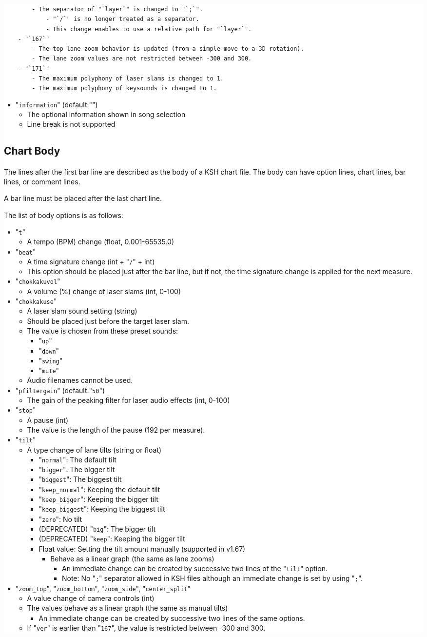             - The separator of "`layer`" is changed to "`;`".
                - "`/`" is no longer treated as a separator.
                - This change enables to use a relative path for "`layer`".
        - "`167`"
            - The top lane zoom behavior is updated (from a simple move to a 3D rotation).
            - The lane zoom values are not restricted between -300 and 300.
        - "`171`"
            - The maximum polyphony of laser slams is changed to 1.
            - The maximum polyphony of keysounds is changed to 1.
- "`information`" (default:"")
    - The optional information shown in song selection
    - Line break is not supported


## Chart Body

The lines after the first bar line are described as the body of a KSH chart file. The body can have option lines, chart lines, bar lines, or comment lines.

A bar line must be placed after the last chart line.

The list of body options is as follows:

- "`t`"
    - A tempo (BPM) change (float, 0.001-65535.0)
- "`beat`"
    - A time signature change (int + "`/`" + int)
    - This option should be placed just after the bar line, but if not, the time signature change is applied for the next measure.
- "`chokkakuvol`"
    - A volume (%) change of laser slams (int, 0-100)
- "`chokkakuse`"
    - A laser slam sound setting (string)
    - Should be placed just before the target laser slam.
    - The value is chosen from these preset sounds:
        - "`up`"
        - "`down`"
        - "`swing`"
        - "`mute`"
    - Audio filenames cannot be used.
- "`pfiltergain`" (default:"`50`")
    - The gain of the peaking filter for laser audio effects (int, 0-100)
- "`stop`"
    - A pause (int)
    - The value is the length of the pause (192 per measure).
- "`tilt`"
    - A type change of lane tilts (string or float)
        - "`normal`": The default tilt
        - "`bigger`": The bigger tilt
        - "`biggest`": The biggest tilt
        - "`keep_normal`": Keeping the default tilt
        - "`keep_bigger`": Keeping the bigger tilt
        - "`keep_biggest`": Keeping the biggest tilt
        - "`zero`": No tilt
        - (DEPRECATED) "`big`": The bigger tilt
        - (DEPRECATED) "`keep`": Keeping the bigger tilt
        - Float value: Setting the tilt amount manually (supported in v1.67)
            - Behave as a linear graph (the same as lane zooms)
                - An immediate change can be created by successive two lines of the "`tilt`" option.
                - Note: No "`;`" separator allowed in KSH files although an immediate change is set by using "`;`".
- "`zoom_top`", "`zoom_bottom`", "`zoom_side`", "`center_split`"
    - A value change of camera controls (int)
    - The values behave as a linear graph (the same as manual tilts)
        - An immediate change can be created by successive two lines of the same options.
    - If "`ver`" is earlier than "`167`", the value is restricted between -300 and 300.